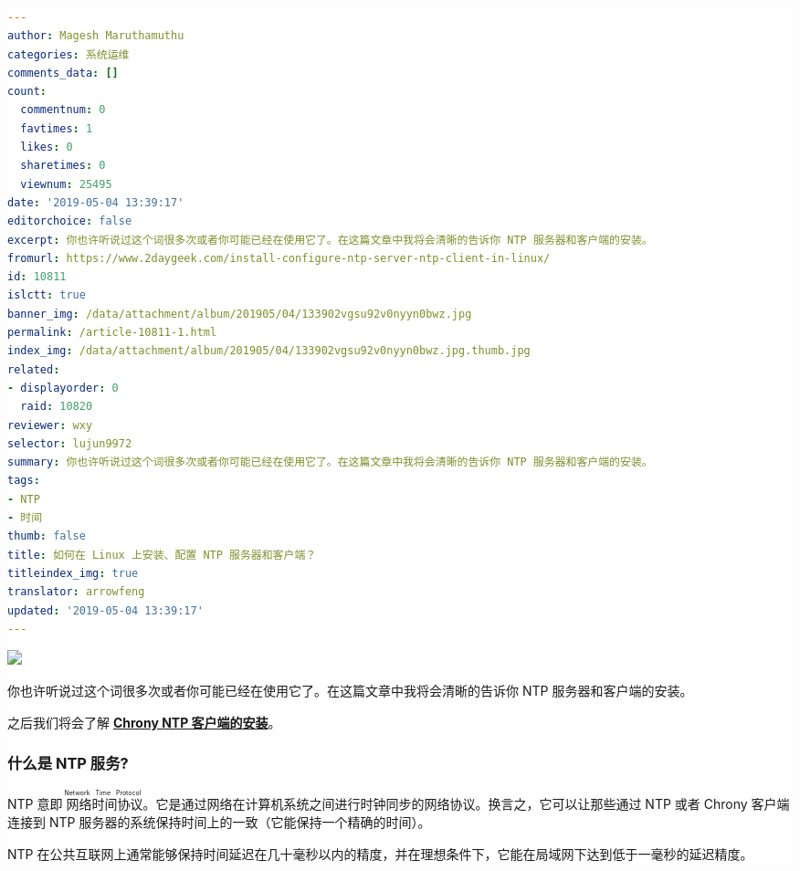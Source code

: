 ```yaml
---
author: Magesh Maruthamuthu
categories: 系统运维
comments_data: []
count:
  commentnum: 0
  favtimes: 1
  likes: 0
  sharetimes: 0
  viewnum: 25495
date: '2019-05-04 13:39:17'
editorchoice: false
excerpt: 你也许听说过这个词很多次或者你可能已经在使用它了。在这篇文章中我将会清晰的告诉你 NTP 服务器和客户端的安装。
fromurl: https://www.2daygeek.com/install-configure-ntp-server-ntp-client-in-linux/
id: 10811
islctt: true
banner_img: /data/attachment/album/201905/04/133902vgsu92v0nyyn0bwz.jpg
permalink: /article-10811-1.html
index_img: /data/attachment/album/201905/04/133902vgsu92v0nyyn0bwz.jpg.thumb.jpg
related:
- displayorder: 0
  raid: 10820
reviewer: wxy
selector: lujun9972
summary: 你也许听说过这个词很多次或者你可能已经在使用它了。在这篇文章中我将会清晰的告诉你 NTP 服务器和客户端的安装。
tags:
- NTP
- 时间
thumb: false
title: 如何在 Linux 上安装、配置 NTP 服务器和客户端？
titleindex_img: true
translator: arrowfeng
updated: '2019-05-04 13:39:17'
---
```


![](/data/attachment/album/201905/04/133902vgsu92v0nyyn0bwz.jpg)


你也许听说过这个词很多次或者你可能已经在使用它了。在这篇文章中我将会清晰的告诉你 NTP 服务器和客户端的安装。


之后我们将会了解 **[Chrony NTP 客户端的安装](https://www.2daygeek.com/configure-ntp-client-using-chrony-in-linux/)**。


### 什么是 NTP 服务?


NTP 意即<ruby> 网络时间协议 <rt>  Network Time Protocol </rt></ruby>。它是通过网络在计算机系统之间进行时钟同步的网络协议。换言之，它可以让那些通过 NTP 或者 Chrony 客户端连接到 NTP 服务器的系统保持时间上的一致（它能保持一个精确的时间）。


NTP 在公共互联网上通常能够保持时间延迟在几十毫秒以内的精度，并在理想条件下，它能在局域网下达到低于一毫秒的延迟精度。
